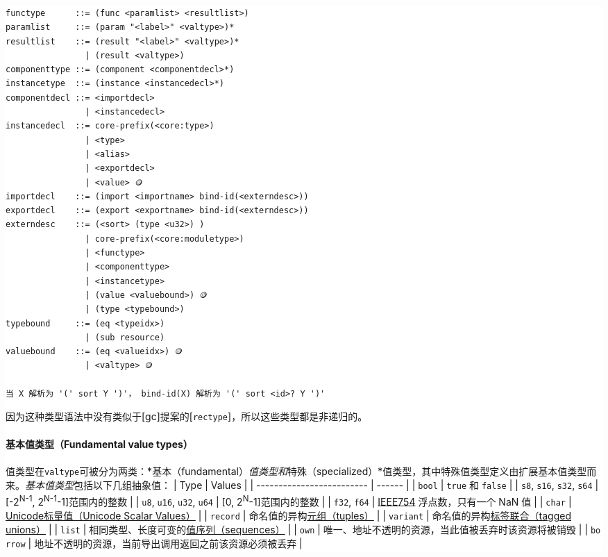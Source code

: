 ```ebnf
functype      ::= (func <paramlist> <resultlist>)
paramlist     ::= (param "<label>" <valtype>)*
resultlist    ::= (result "<label>" <valtype>)*
                | (result <valtype>)
componenttype ::= (component <componentdecl>*)
instancetype  ::= (instance <instancedecl>*)
componentdecl ::= <importdecl>
                | <instancedecl>
instancedecl  ::= core-prefix(<core:type>)
                | <type>
                | <alias>
                | <exportdecl>
                | <value> 🪙
importdecl    ::= (import <importname> bind-id(<externdesc>))
exportdecl    ::= (export <exportname> bind-id(<externdesc>))
externdesc    ::= (<sort> (type <u32>) )
                | core-prefix(<core:moduletype>)
                | <functype>
                | <componenttype>
                | <instancetype>
                | (value <valuebound>) 🪙
                | (type <typebound>)
typebound     ::= (eq <typeidx>)
                | (sub resource)
valuebound    ::= (eq <valueidx>) 🪙
                | <valtype> 🪙

当 X 解析为 '(' sort Y ')'， bind-id(X) 解析为 '(' sort <id>? Y ')'
```
因为这种类型语法中没有类似于[gc]提案的[`rectype`]，所以这些类型都是非递归的。

#### 基本值类型（Fundamental value types）

值类型在`valtype`可被分为两类：*基本（fundamental）*值类型和*特殊（specialized）*值类型，其中特殊值类型定义由扩展基本值类型而来。*基本值类型*包括以下几组抽象值：
| Type                      | Values |
| ------------------------- | ------ |
| `bool`                    | `true` 和 `false` |
| `s8`, `s16`, `s32`, `s64` | [-2<sup>N-1</sup>, 2<sup>N-1</sup>-1]范围内的整数 |
| `u8`, `u16`, `u32`, `u64` | [0, 2<sup>N</sup>-1]范围内的整数 |
| `f32`, `f64`              | [IEEE754] 浮点数，只有一个 NaN 值 |
| `char`                    | [Unicode标量值（Unicode Scalar Values）][Unicode Scalar Values] |
| `record`                  | 命名值的异构[元组（tuples）][tuples] |
| `variant`                 | 命名值的异构[标签联合（tagged unions）][tagged unions] |
| `list`                    | 相同类型、长度可变的[值序列（sequences）][sequences] |
| `own`                     | 唯一、地址不透明的资源，当此值被丢弃时该资源将被销毁 |
| `borrow`                  | 地址不透明的资源，当前导出调用返回之前该资源必须被丢弃 |


[EBNF语法]: https://zh.wikipedia.org/wiki/%E6%89%A9%E5%B1%95%E5%B7%B4%E7%A7%91%E6%96%AF%E8%8C%83%E5%BC%8F
[Structure Section]: https://webassembly.github.io/spec/core/syntax/index.html
[Text Format Section]: https://webassembly.github.io/spec/core/text/index.html
[Binary Format Section]: https://webassembly.github.io/spec/core/binary/index.html
[Core Indices]: https://webassembly.github.io/spec/core/syntax/modules.html#indices
[Core Identifiers]: https://webassembly.github.io/spec/core/text/values.html#text-id
[Index Space]: https://webassembly.github.io/spec/core/syntax/modules.html#indices
[Abbreviations]: https://webassembly.github.io/spec/core/text/conventions.html#abbreviations
[`core:i64`]: https://webassembly.github.io/spec/core/text/values.html#text-int
[`core:f64`]: https://webassembly.github.io/spec/core/syntax/values.html#floating-point
[`core:stringchar`]: https://webassembly.github.io/spec/core/text/values.html#text-string
[`core:name`]: https://webassembly.github.io/spec/core/syntax/values.html#syntax-name
[`core:module`]: https://webassembly.github.io/spec/core/text/modules.html#text-module
[`core:type`]: https://webassembly.github.io/spec/core/text/modules.html#types
[`core:importdesc`]: https://webassembly.github.io/spec/core/text/modules.html#text-importdesc
[`core:externtype`]: https://webassembly.github.io/spec/core/syntax/types.html#external-types
[`core:valtype`]: https://webassembly.github.io/spec/core/text/types.html#value-types
[`core:typeuse`]: https://webassembly.github.io/spec/core/text/modules.html#type-uses
[`core:functype`]: https://webassembly.github.io/spec/core/text/types.html#function-types
[`core:datastring`]: https://webassembly.github.io/spec/core/text/modules.html#text-datastring
[func-import-abbrev]: https://webassembly.github.io/spec/core/text/modules.html#text-func-abbrev
[`core:version`]: https://webassembly.github.io/spec/core/binary/modules.html#binary-version
[Embedder]: https://webassembly.github.io/spec/core/appendix/embedding.html
[`module_instantiate`]: https://webassembly.github.io/spec/core/appendix/embedding.html#mathrm-module-instantiate-xref-exec-runtime-syntax-store-mathit-store-xref-syntax-modules-syntax-module-mathit-module-xref-exec-runtime-syntax-externval-mathit-externval-ast-xref-exec-runtime-syntax-store-mathit-store-xref-exec-runtime-syntax-moduleinst-mathit-moduleinst-xref-appendix-embedding-embed-error-mathit-error
[`func_invoke`]: https://webassembly.github.io/spec/core/appendix/embedding.html#mathrm-func-invoke-xref-exec-runtime-syntax-store-mathit-store-xref-exec-runtime-syntax-funcaddr-mathit-funcaddr-xref-exec-runtime-syntax-val-mathit-val-ast-xref-exec-runtime-syntax-store-mathit-store-xref-exec-runtime-syntax-val-mathit-val-ast-xref-appendix-embedding-embed-error-mathit-error
[`func_alloc`]: https://webassembly.github.io/spec/core/appendix/embedding.html#mathrm-func-alloc-xref-exec-runtime-syntax-store-mathit-store-xref-syntax-types-syntax-functype-mathit-functype-xref-exec-runtime-syntax-hostfunc-mathit-hostfunc-xref-exec-runtime-syntax-store-mathit-store-xref-exec-runtime-syntax-funcaddr-mathit-funcaddr
[`WebAssembly.instantiate()`]: https://developer.mozilla.org/en-US/docs/WebAssembly/JavaScript_interface/instantiate
[`FinalizationRegistry`]: https://developer.mozilla.org/en-US/docs/Web/JavaScript/Reference/Global_Objects/FinalizationRegistry
[Fetching]: https://fetch.spec.whatwg.org/
[Parsing]: https://url.spec.whatwg.org/#url-parsing
[Base URL]: https://url.spec.whatwg.org/#concept-base-url
[`integrity-metadata`]: https://www.w3.org/TR/SRI/#the-integrity-attribute
[Semantic Versioning 2.0]: https://semver.org/spec/v2.0.0.html
[Delimit The URL]: https://www.rfc-editor.org/rfc/rfc3986#appendix-C
[JS API]: https://webassembly.github.io/spec/js-api/index.html
[*read the imports*]: https://webassembly.github.io/spec/js-api/index.html#read-the-imports
[*create an exports object*]: https://webassembly.github.io/spec/js-api/index.html#create-an-exports-object
[Interface Object]: https://webidl.spec.whatwg.org/#interface-object
[`ToJSValue`]: https://webassembly.github.io/spec/js-api/index.html#tojsvalue
[`ToWebAssemblyValue`]: https://webassembly.github.io/spec/js-api/index.html#towebassemblyvalue
[`USVString`]: https://webidl.spec.whatwg.org/#es-USVString
[`sequence`]: https://webidl.spec.whatwg.org/#es-sequence
[`dictionary`]: https://webidl.spec.whatwg.org/#es-dictionary
[`enum`]: https://webidl.spec.whatwg.org/#es-enumeration
[`T?`]: https://webidl.spec.whatwg.org/#es-nullable-type
[`Get`]: https://tc39.es/ecma262/#sec-get-o-p
[Import Reflection]: https://github.com/tc39-transfer/proposal-import-reflection
[Module Record]: https://tc39.es/ecma262/#sec-abstract-module-records
[Module Specifier]: https://tc39.es/ecma262/multipage/ecmascript-language-scripts-and-modules.html#prod-ModuleSpecifier
[Named Imports]: https://tc39.es/ecma262/multipage/ecmascript-language-scripts-and-modules.html#prod-NamedImports
[Imported Default Binding]: https://tc39.es/ecma262/multipage/ecmascript-language-scripts-and-modules.html#prod-ImportedDefaultBinding
[JS Tuple]: https://github.com/tc39/proposal-record-tuple
[JS Record]: https://github.com/tc39/proposal-record-tuple
[Internal Slot]: https://tc39.es/ecma262/#sec-object-internal-methods-and-internal-slots
[Built-in Modules]: https://github.com/tc39/proposal-built-in-modules
[Kebab Case]: https://en.wikipedia.org/wiki/Letter_case#Kebab_case
[De Bruijn Index]: https://en.wikipedia.org/wiki/De_Bruijn_index
[Closure]: https://en.wikipedia.org/wiki/Closure_(computer_programming)
[Empty Type]: https://en.wikipedia.org/w/index.php?title=Empty_type
[IEEE754]: https://en.wikipedia.org/wiki/IEEE_754
[Unicode Scalar Values]: https://unicode.org/glossary/#unicode_scalar_value
[Tuples]: https://en.wikipedia.org/wiki/Tuple
[Tagged Unions]: https://en.wikipedia.org/wiki/Tagged_union
[Sequences]: https://en.wikipedia.org/wiki/Sequence
[ABI]: https://en.wikipedia.org/wiki/Application_binary_interface
[Environment Variables]: https://en.wikipedia.org/wiki/Environment_variable
[Linear]: https://en.wikipedia.org/wiki/Substructural_type_system#Linear_type_systems
[Interface Definition Language]: https://en.wikipedia.org/wiki/Interface_description_language
[Subtyping]: https://en.wikipedia.org/wiki/Subtyping
[Universal Types]: https://en.wikipedia.org/wiki/System_F
[Existential Types]: https://en.wikipedia.org/wiki/System_F
[Generative]: https://www.researchgate.net/publication/2426300_A_Syntactic_Theory_of_Type_Generativity_and_Sharing